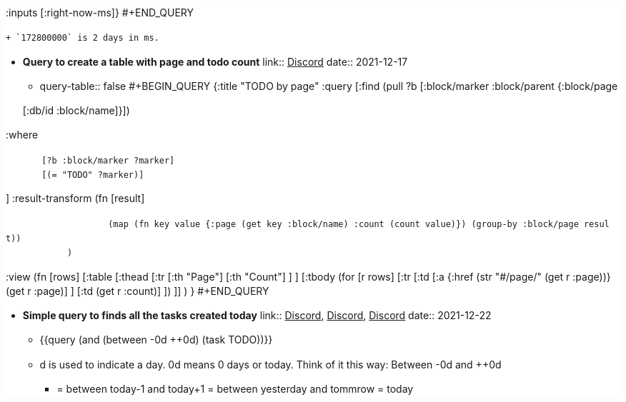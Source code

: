 :inputs [:right-now-ms]}
#+END_QUERY

    + `172800000` is 2 days in ms.

  + **Query to create a table with page and todo count**
link:: [Discord](https://discord.com/channels/725182569297215569/743139225746145311/921337299164356658)
date:: 2021-12-17


    + query-table:: false
#+BEGIN_QUERY 
{:title "TODO by page"
  :query     [:find (pull ?b [:block/marker :block/parent {:block/page

     [:db/id :block/name]}])

  :where

           [?b :block/marker ?marker]
           [(= "TODO" ?marker)] 

  ]
:result-transform (fn [result]

                        (map (fn key value {:page (get key :block/name) :count (count value)}) (group-by :block/page result))
                )

:view (fn [rows] [:table 
 [:thead 
  [:tr 
   [:th "Page"] 
   [:th "Count"] ] ] 
 [:tbody 
(for [r rows] [:tr 
   [:td [:a {:href (str "#/page/" (get r :page))} (get r :page)] ] 
   [:td (get r :count)] ])
   ]]
)
}
#+END_QUERY

  + **Simple query to finds all the tasks created today**
link:: [Discord](https://discord.com/channels/725182569297215569/743139225746145311/923276145321967676), [Discord](https://discord.com/channels/725182569297215569/743139225746145311/923282510283169812), [Discord](https://discord.com/channels/725182569297215569/743139225746145311/923486975552528424)
date:: 2021-12-22


    + {{query (and (between -0d ++0d) (task TODO))}}

    + d is used to indicate a day. 0d means 0 days or today. 
Think of it this way:
Between  -0d and ++0d

      + = between today-1 and today+1
= between yesterday and tommrow 
= today
